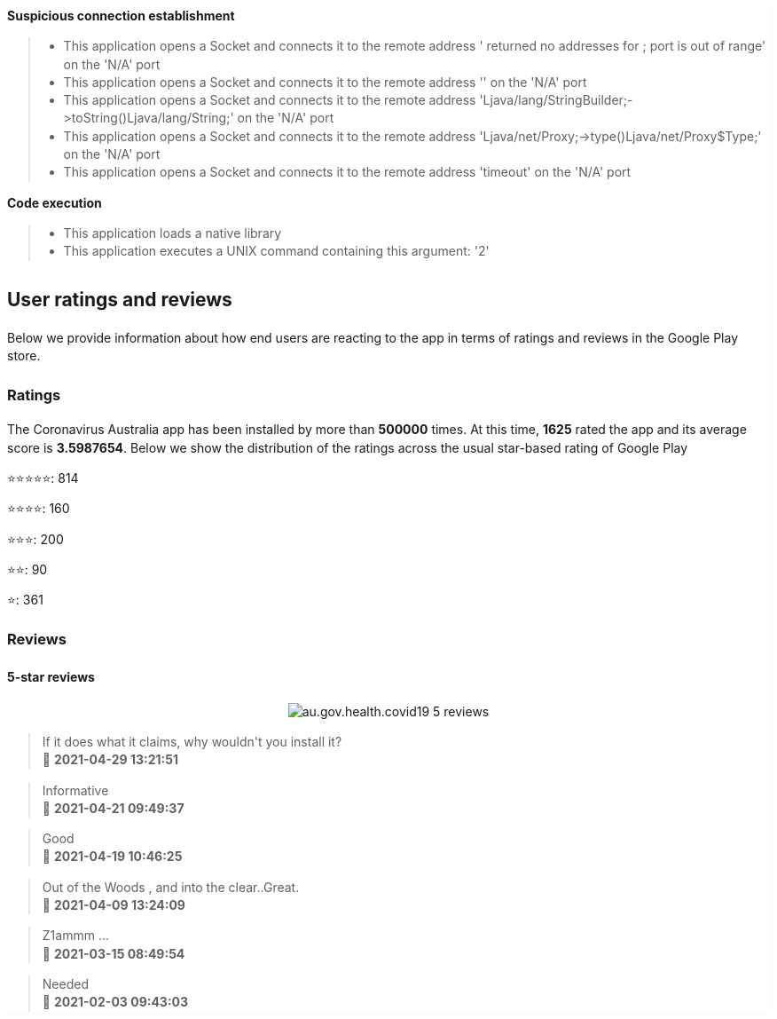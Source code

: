 **Suspicious connection establishment**
> - This application opens a Socket and connects it to the remote address ' returned no addresses for  ; port is out of range' on the 'N/A' port <br>
> - This application opens a Socket and connects it to the remote address '' on the 'N/A' port <br>
> - This application opens a Socket and connects it to the remote address 'Ljava/lang/StringBuilder;->toString()Ljava/lang/String;' on the 'N/A' port <br>
> - This application opens a Socket and connects it to the remote address 'Ljava/net/Proxy;->type()Ljava/net/Proxy$Type;' on the 'N/A' port <br>
> - This application opens a Socket and connects it to the remote address 'timeout' on the 'N/A' port <br>

**Code execution**
> - This application loads a native library<br>
> - This application executes a UNIX command containing this argument: '2'<br>



## User ratings and reviews

Below we provide information about how end users are reacting to the app in terms of ratings and reviews in the Google Play store.

### Ratings

The Coronavirus Australia app has been installed by more than **500000** times. At this time, **1625** rated the app and its average score is **3.5987654**. Below we show the distribution of the ratings across the usual star-based rating of Google Play

:star::star::star::star::star:: 814

:star::star::star::star:: 160

:star::star::star:: 200

:star::star:: 90

:star:: 361

### Reviews 

#### 5-star reviews

<p align="center">
<img src="resources/au.gov.health.covid19___1.4.10/5_star_reviews_wordcloud.png" alt="au.gov.health.covid19 5 reviews"/>
</p>

> If it does what it claims, why wouldn't you install it?<br> :date: __2021-04-29 13:21:51__

> Informative<br> :date: __2021-04-21 09:49:37__

> Good<br> :date: __2021-04-19 10:46:25__

> Out of the Woods , and into the clear..Great.<br> :date: __2021-04-09 13:24:09__

> Z1ammm ...<br> :date: __2021-03-15 08:49:54__

> Needed<br> :date: __2021-02-03 09:43:03__
